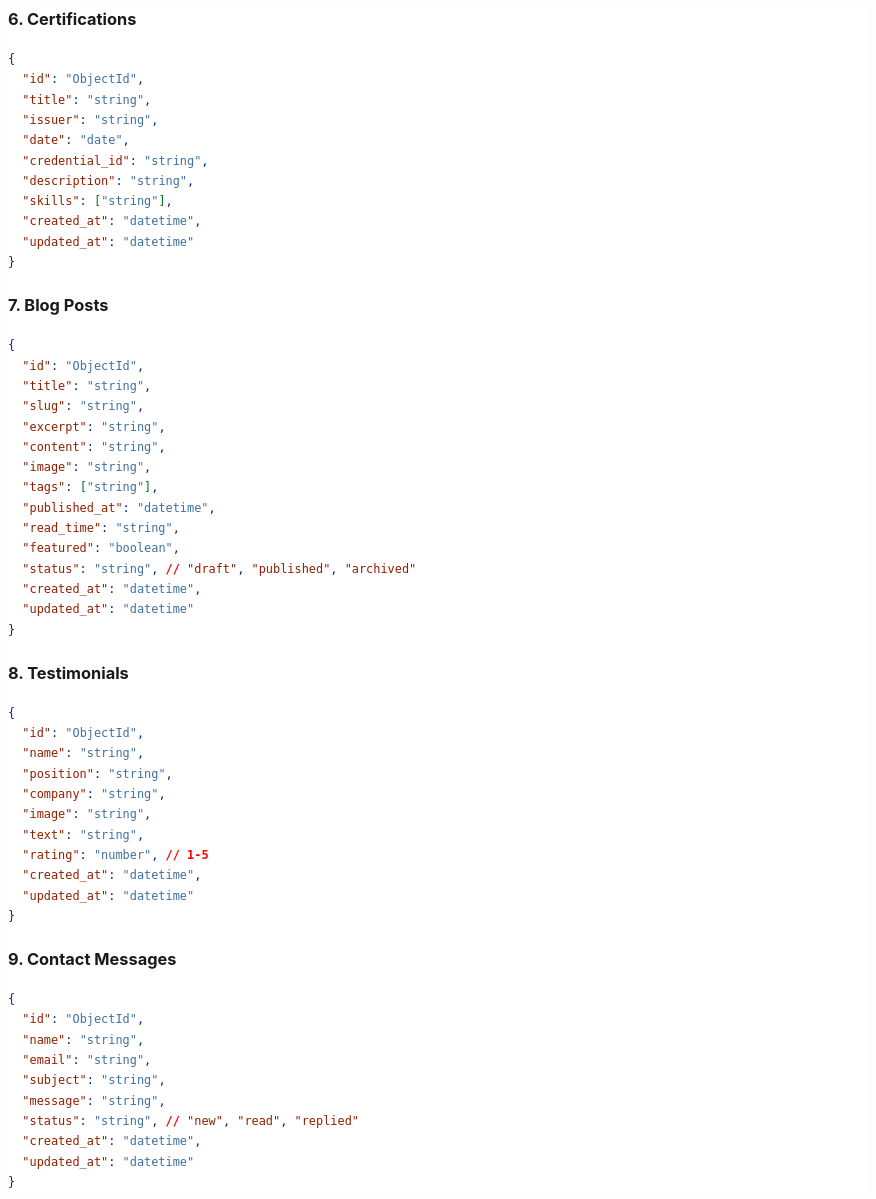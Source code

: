 ### 6. Certifications
```json
{
  "id": "ObjectId",
  "title": "string",
  "issuer": "string",
  "date": "date",
  "credential_id": "string",
  "description": "string",
  "skills": ["string"],
  "created_at": "datetime",
  "updated_at": "datetime"
}
```

### 7. Blog Posts
```json
{
  "id": "ObjectId",
  "title": "string",
  "slug": "string",
  "excerpt": "string",
  "content": "string",
  "image": "string",
  "tags": ["string"],
  "published_at": "datetime",
  "read_time": "string",
  "featured": "boolean",
  "status": "string", // "draft", "published", "archived"
  "created_at": "datetime",
  "updated_at": "datetime"
}
```

### 8. Testimonials
```json
{
  "id": "ObjectId",
  "name": "string",
  "position": "string",
  "company": "string",
  "image": "string",
  "text": "string",
  "rating": "number", // 1-5
  "created_at": "datetime",
  "updated_at": "datetime"
}
```

### 9. Contact Messages
```json
{
  "id": "ObjectId",
  "name": "string",
  "email": "string",
  "subject": "string",
  "message": "string",
  "status": "string", // "new", "read", "replied"
  "created_at": "datetime",
  "updated_at": "datetime"
}
```
